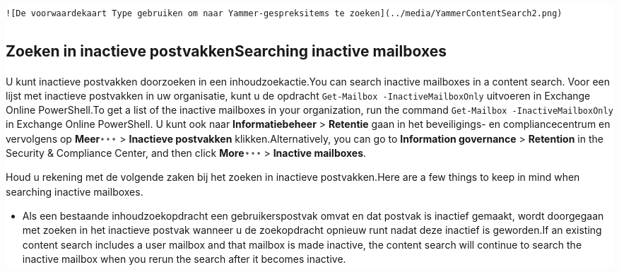    ![De voorwaardekaart Type gebruiken om naar Yammer-gespreksitems te zoeken](../media/YammerContentSearch2.png)

## <a name="searching-inactive-mailboxes"></a><span data-ttu-id="f6ec1-237">Zoeken in inactieve postvakken</span><span class="sxs-lookup"><span data-stu-id="f6ec1-237">Searching inactive mailboxes</span></span>

<span data-ttu-id="f6ec1-238">U kunt inactieve postvakken doorzoeken in een inhoudzoekactie.</span><span class="sxs-lookup"><span data-stu-id="f6ec1-238">You can search inactive mailboxes in a content search.</span></span> <span data-ttu-id="f6ec1-239">Voor een lijst met inactieve postvakken in uw organisatie, kunt u de opdracht  `Get-Mailbox -InactiveMailboxOnly` uitvoeren in Exchange Online PowerShell.</span><span class="sxs-lookup"><span data-stu-id="f6ec1-239">To get a list of the inactive mailboxes in your organization, run the command  `Get-Mailbox -InactiveMailboxOnly` in Exchange Online PowerShell.</span></span> <span data-ttu-id="f6ec1-240">U kunt ook naar **Informatiebeheer** \> **Retentie** gaan in het beveiligings- en compliancecentrum en vervolgens op **Meer**![Beletseltekens op navigatiebalk](../media/9723029d-e5cd-4740-b5b1-2806e4f28208.gif) \> **Inactieve postvakken** klikken.</span><span class="sxs-lookup"><span data-stu-id="f6ec1-240">Alternatively, you can go to **Information governance** \> **Retention** in the Security & Compliance Center, and then click **More**![Navigation Bar ellipses](../media/9723029d-e5cd-4740-b5b1-2806e4f28208.gif) \> **Inactive mailboxes**.</span></span>
  
<span data-ttu-id="f6ec1-241">Houd u rekening met de volgende zaken bij het zoeken in inactieve postvakken.</span><span class="sxs-lookup"><span data-stu-id="f6ec1-241">Here are a few things to keep in mind when searching inactive mailboxes.</span></span>

- <span data-ttu-id="f6ec1-242">Als een bestaande inhoudzoekopdracht een gebruikerspostvak omvat en dat postvak is inactief gemaakt, wordt doorgegaan met zoeken in het inactieve postvak wanneer u de zoekopdracht opnieuw runt nadat deze inactief is geworden.</span><span class="sxs-lookup"><span data-stu-id="f6ec1-242">If an existing content search includes a user mailbox and that mailbox is made inactive, the content search will continue to search the inactive mailbox when you rerun the search after it becomes inactive.</span></span>
